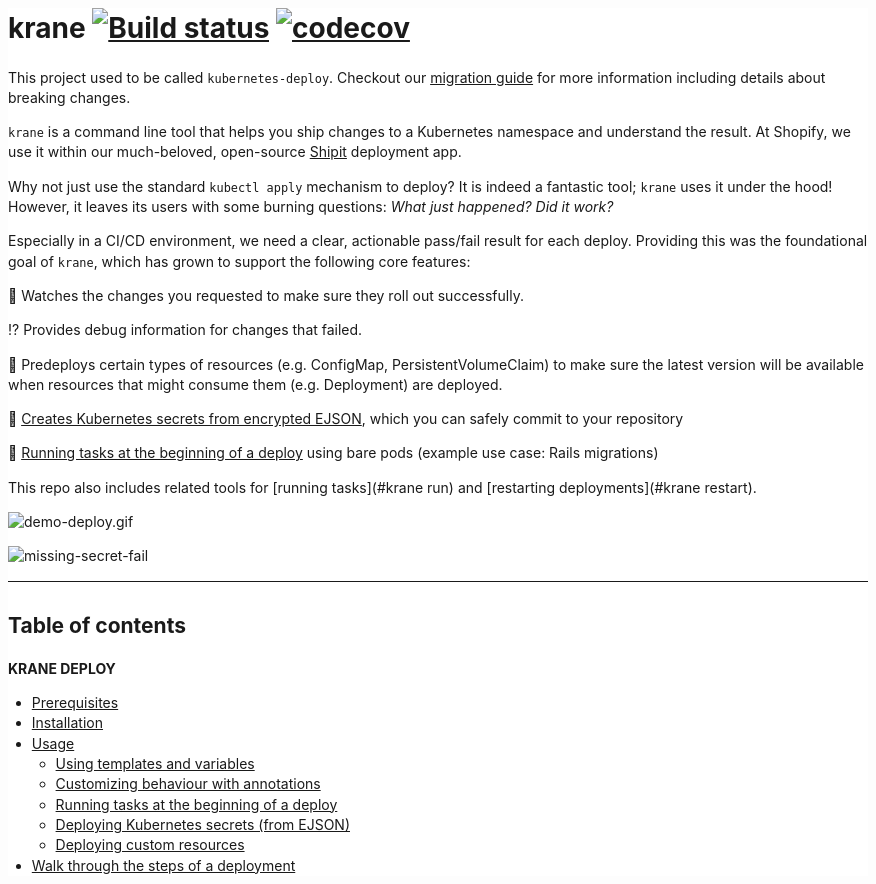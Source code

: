 # krane [![Build status](https://badge.buildkite.com/61937e40a1fc69754d9d198be120543d6de310de2ba8d3cb0e.svg?branch=master)](https://buildkite.com/shopify/kubernetes-deploy) [![codecov](https://codecov.io/gh/Shopify/kubernetes-deploy/branch/master/graph/badge.svg)](https://codecov.io/gh/Shopify/kubernetes-deploy)

This project used to be called `kubernetes-deploy`. Checkout our [migration guide](https://github.com/Shopify/kubernetes-deploy/blob/master/1.0-Upgrade.md) for more information including details about breaking changes.


`krane` is a command line tool that helps you ship changes to a Kubernetes namespace and understand the result. At Shopify, we use it within our much-beloved, open-source [Shipit](https://github.com/Shopify/shipit-engine#kubernetes) deployment app.

Why not just use the standard `kubectl apply` mechanism to deploy? It is indeed a fantastic tool; `krane` uses it under the hood! However, it leaves its users with some burning questions: _What just happened?_ _Did it work?_

Especially in a CI/CD environment, we need a clear, actionable pass/fail result for each deploy. Providing this was the foundational goal of `krane`, which has grown to support the following core features:

​:eyes:  Watches the changes you requested to make sure they roll out successfully.

:interrobang: Provides debug information for changes that failed.

:1234:  Predeploys certain types of resources (e.g. ConfigMap, PersistentVolumeClaim) to make sure the latest version will be available when resources that might consume them (e.g. Deployment) are deployed.

:closed_lock_with_key:  [Creates Kubernetes secrets from encrypted EJSON](#deploying-kubernetes-secrets-from-ejson), which you can safely commit to your repository

​:running: [Running tasks at the beginning of a deploy](#running-tasks-at-the-beginning-of-a-deploy) using bare pods (example use case: Rails migrations)

This repo also includes related tools for [running tasks](#krane run) and [restarting deployments](#krane restart).



![demo-deploy.gif](screenshots/deploy-demo.gif)



![missing-secret-fail](screenshots/missing-secret-fail.png)


--------



## Table of contents

**KRANE DEPLOY**
* [Prerequisites](#prerequisites)
* [Installation](#installation)
* [Usage](#usage)
  * [Using templates and variables](#using-templates-and-variables)
  * [Customizing behaviour with annotations](#customizing-behaviour-with-annotations)
  * [Running tasks at the beginning of a deploy](#running-tasks-at-the-beginning-of-a-deploy)
  * [Deploying Kubernetes secrets (from EJSON)](#deploying-kubernetes-secrets-from-ejson)
  * [Deploying custom resources](#deploying-custom-resources)
* [Walk through the steps of a deployment](#deploy-walkthrough)
